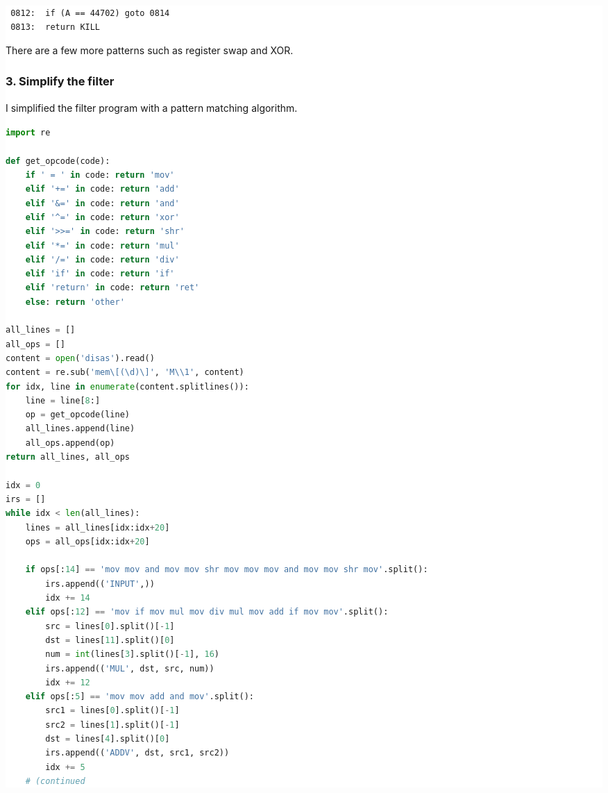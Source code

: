 ```
 0812:  if (A == 44702) goto 0814
 0813:  return KILL
```

There are a few more patterns such as register swap and XOR.


### 3. Simplify the filter

I simplified the filter program with a pattern matching algorithm.

```py
import re

def get_opcode(code):
    if ' = ' in code: return 'mov'
    elif '+=' in code: return 'add'
    elif '&=' in code: return 'and'
    elif '^=' in code: return 'xor'
    elif '>>=' in code: return 'shr'
    elif '*=' in code: return 'mul'
    elif '/=' in code: return 'div'
    elif 'if' in code: return 'if'
    elif 'return' in code: return 'ret'
    else: return 'other'

all_lines = []
all_ops = []
content = open('disas').read()
content = re.sub('mem\[(\d)\]', 'M\\1', content)
for idx, line in enumerate(content.splitlines()):
    line = line[8:]
    op = get_opcode(line)
    all_lines.append(line)
    all_ops.append(op)
return all_lines, all_ops

idx = 0
irs = []
while idx < len(all_lines):
    lines = all_lines[idx:idx+20]
    ops = all_ops[idx:idx+20]

    if ops[:14] == 'mov mov and mov mov shr mov mov mov and mov mov shr mov'.split():
        irs.append(('INPUT',))
        idx += 14
    elif ops[:12] == 'mov if mov mul mov div mul mov add if mov mov'.split():
        src = lines[0].split()[-1]
        dst = lines[11].split()[0]
        num = int(lines[3].split()[-1], 16)
        irs.append(('MUL', dst, src, num))
        idx += 12
    elif ops[:5] == 'mov mov add and mov'.split():
        src1 = lines[0].split()[-1]
        src2 = lines[1].split()[-1]
        dst = lines[4].split()[0]
        irs.append(('ADDV', dst, src1, src2))
        idx += 5
    # (continued
```
